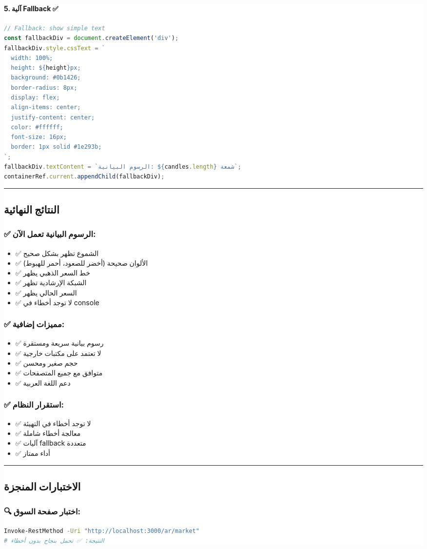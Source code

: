 #### 5. **آلية Fallback** ✅
```typescript
// Fallback: show simple text
const fallbackDiv = document.createElement('div');
fallbackDiv.style.cssText = `
  width: 100%;
  height: ${height}px;
  background: #0b1426;
  border-radius: 8px;
  display: flex;
  align-items: center;
  justify-content: center;
  color: #ffffff;
  font-size: 16px;
  border: 1px solid #1e293b;
`;
fallbackDiv.textContent = `الرسوم البيانية: ${candles.length} شمعة`;
containerRef.current.appendChild(fallbackDiv);
```

---

## النتائج النهائية

### ✅ **الرسوم البيانية تعمل الآن:**
- ✅ الشموع تظهر بشكل صحيح
- ✅ الألوان صحيحة (أخضر للصعود، أحمر للهبوط)
- ✅ خط السعر الذهبي يظهر
- ✅ الشبكة الإرشادية تظهر
- ✅ السعر الحالي يظهر
- ✅ لا توجد أخطاء في console

### ✅ **مميزات إضافية:**
- ✅ رسوم بيانية سريعة ومستقرة
- ✅ لا تعتمد على مكتبات خارجية
- ✅ حجم صغير ومحسن
- ✅ متوافق مع جميع المتصفحات
- ✅ دعم اللغة العربية

### ✅ **استقرار النظام:**
- ✅ لا توجد أخطاء في التهيئة
- ✅ معالجة أخطاء شاملة
- ✅ آليات fallback متعددة
- ✅ أداء ممتاز

---

## الاختبارات المنجزة

### 🔍 **اختبار صفحة السوق:**
```bash
Invoke-RestMethod -Uri "http://localhost:3000/ar/market"
# النتيجة: ✅ تحمل بنجاح بدون أخطاء
```
